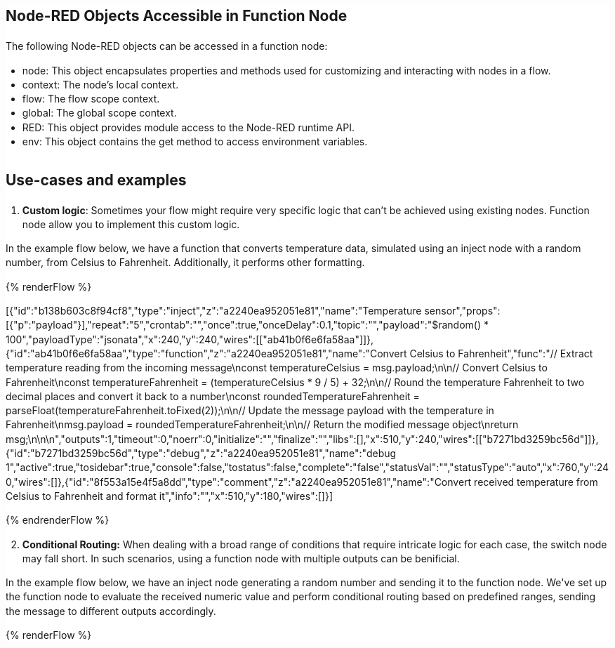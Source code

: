 ## Node-RED Objects Accessible in Function Node

The following Node-RED objects can be accessed in a function node:

- node: This object encapsulates properties and methods used for customizing and interacting with nodes in a flow.
- context: The node’s local context.
- flow: The flow scope context.
- global: The global scope context.
- RED: This object provides module access to the Node-RED runtime API.
- env: This object contains the get method to access environment variables.

## Use-cases and examples

1. **Custom logic**: Sometimes your flow might require very specific logic that can’t be achieved using existing nodes. Function node allow you to implement this custom logic.

In the example flow below, we have a function that converts temperature data, simulated using an inject node with a random number, from Celsius to Fahrenheit. Additionally, it performs other formatting.

{% renderFlow %}

[{"id":"b138b603c8f94cf8","type":"inject","z":"a2240ea952051e81","name":"Temperature sensor","props":[{"p":"payload"}],"repeat":"5","crontab":"","once":true,"onceDelay":0.1,"topic":"","payload":"$random() * 100","payloadType":"jsonata","x":240,"y":240,"wires":[["ab41b0f6e6fa58aa"]]},{"id":"ab41b0f6e6fa58aa","type":"function","z":"a2240ea952051e81","name":"Convert Celsius to Fahrenheit","func":"// Extract temperature reading from the incoming message\nconst temperatureCelsius = msg.payload;\n\n// Convert Celsius to Fahrenheit\nconst temperatureFahrenheit = (temperatureCelsius * 9 / 5) + 32;\n\n// Round the temperature Fahrenheit to two decimal places and convert it back to a number\nconst roundedTemperatureFahrenheit = parseFloat(temperatureFahrenheit.toFixed(2));\n\n// Update the message payload with the temperature in Fahrenheit\nmsg.payload = roundedTemperatureFahrenheit;\n\n// Return the modified message object\nreturn msg;\n\n\n","outputs":1,"timeout":0,"noerr":0,"initialize":"","finalize":"","libs":[],"x":510,"y":240,"wires":[["b7271bd3259bc56d"]]},{"id":"b7271bd3259bc56d","type":"debug","z":"a2240ea952051e81","name":"debug 1","active":true,"tosidebar":true,"console":false,"tostatus":false,"complete":"false","statusVal":"","statusType":"auto","x":760,"y":240,"wires":[]},{"id":"8f553a15e4f5a8dd","type":"comment","z":"a2240ea952051e81","name":"Convert received temperature from Celsius to Fahrenheit and format it","info":"","x":510,"y":180,"wires":[]}]

{% endrenderFlow %}

2. **Conditional Routing:** When dealing with a broad range of conditions that require intricate logic for each case, the switch node may fall short. In such scenarios, using a function node with multiple outputs can be benificial.

In the example flow below, we have an inject node generating a random number and sending it to the function node. We've set up the function node to evaluate the received numeric value and perform conditional routing based on predefined ranges, sending the message to different outputs accordingly.

{% renderFlow %}
